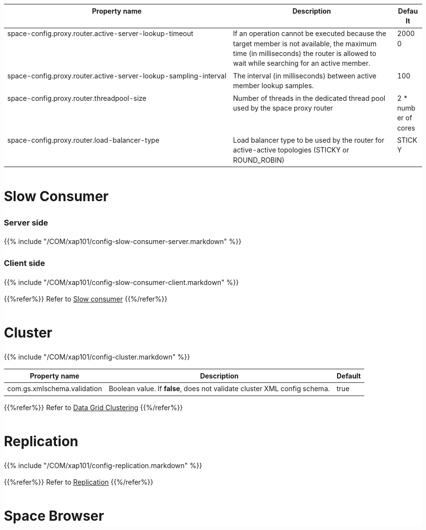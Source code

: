 | Property name | Description | Default   |
|-----|-----|-------|
| space-config.proxy.router.active-server-lookup-timeout |  If an operation cannot be executed because the target member is not available, the maximum time (in milliseconds) the router is allowed to wait while searching for an active member. | 20000 |
| <nobr>space-config.proxy.router.active-server-lookup-sampling-interval</nobr> | The interval (in milliseconds) between active member lookup samples. | 100 |
| space-config.proxy.router.threadpool-size | Number of threads in the dedicated thread pool used by the space proxy router | 2 * number of cores |
| space-config.proxy.router.load-balancer-type | Load balancer type to be used by the router for active-active topologies (STICKY or ROUND_ROBIN) | STICKY |


# Slow Consumer

### Server side

{{% include "/COM/xap101/config-slow-consumer-server.markdown" %}}

### Client side

{{% include "/COM/xap101/config-slow-consumer-client.markdown" %}}

{{%refer%}}
Refer to [Slow consumer](./slow-consumer.html)
{{%/refer%}}


# Cluster

{{% include "/COM/xap101/config-cluster.markdown" %}}

| Property name | Description | Default   |
|-----|-----|------|
|  com.gs.xmlschema.validation  | Boolean value. If **false**, does not validate cluster XML config schema. | true |



{{%refer%}}
Refer to [Data Grid Clustering](./data-grid-clustering.html)
{{%/refer%}}


# Replication

{{% include "/COM/xap101/config-replication.markdown" %}}

{{%refer%}}
Refer to [Replication](./replication.html)
{{%/refer%}}


# Space Browser
